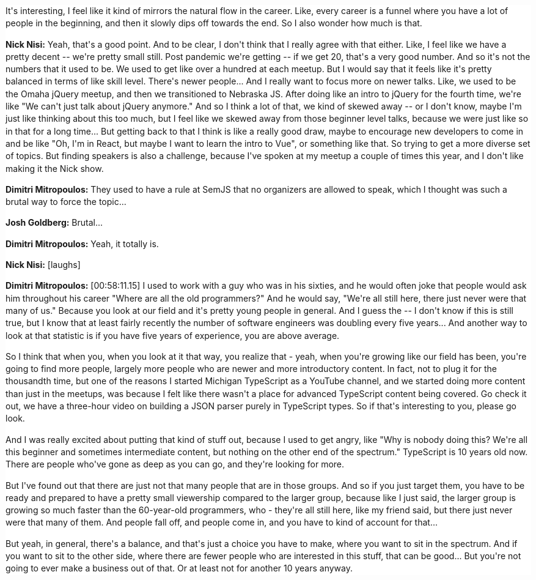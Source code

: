 It's interesting, I feel like it kind of mirrors the natural flow in the career. Like, every career is a funnel where you have a lot of people in the beginning, and then it slowly dips off towards the end. So I also wonder how much is that.

**Nick Nisi:** Yeah, that's a good point. And to be clear, I don't think that I really agree with that either. Like, I feel like we have a pretty decent -- we're pretty small still. Post pandemic we're getting -- if we get 20, that's a very good number. And so it's not the numbers that it used to be. We used to get like over a hundred at each meetup. But I would say that it feels like it's pretty balanced in terms of like skill level. There's newer people... And I really want to focus more on newer talks. Like, we used to be the Omaha jQuery meetup, and then we transitioned to Nebraska JS. After doing like an intro to jQuery for the fourth time, we're like "We can't just talk about jQuery anymore." And so I think a lot of that, we kind of skewed away -- or I don't know, maybe I'm just like thinking about this too much, but I feel like we skewed away from those beginner level talks, because we were just like so in that for a long time... But getting back to that I think is like a really good draw, maybe to encourage new developers to come in and be like "Oh, I'm in React, but maybe I want to learn the intro to Vue", or something like that. So trying to get a more diverse set of topics. But finding speakers is also a challenge, because I've spoken at my meetup a couple of times this year, and I don't like making it the Nick show.

**Dimitri Mitropoulos:** They used to have a rule at SemJS that no organizers are allowed to speak, which I thought was such a brutal way to force the topic...

**Josh Goldberg:** Brutal...

**Dimitri Mitropoulos:** Yeah, it totally is.

**Nick Nisi:** \[laughs\]

**Dimitri Mitropoulos:** \[00:58:11.15\] I used to work with a guy who was in his sixties, and he would often joke that people would ask him throughout his career "Where are all the old programmers?" And he would say, "We're all still here, there just never were that many of us." Because you look at our field and it's pretty young people in general. And I guess the -- I don't know if this is still true, but I know that at least fairly recently the number of software engineers was doubling every five years... And another way to look at that statistic is if you have five years of experience, you are above average.

So I think that when you, when you look at it that way, you realize that - yeah, when you're growing like our field has been, you're going to find more people, largely more people who are newer and more introductory content. In fact, not to plug it for the thousandth time, but one of the reasons I started Michigan TypeScript as a YouTube channel, and we started doing more content than just in the meetups, was because I felt like there wasn't a place for advanced TypeScript content being covered. Go check it out, we have a three-hour video on building a JSON parser purely in TypeScript types. So if that's interesting to you, please go look.

And I was really excited about putting that kind of stuff out, because I used to get angry, like "Why is nobody doing this? We're all this beginner and sometimes intermediate content, but nothing on the other end of the spectrum." TypeScript is 10 years old now. There are people who've gone as deep as you can go, and they're looking for more.

But I've found out that there are just not that many people that are in those groups. And so if you just target them, you have to be ready and prepared to have a pretty small viewership compared to the larger group, because like I just said, the larger group is growing so much faster than the 60-year-old programmers, who - they're all still here, like my friend said, but there just never were that many of them. And people fall off, and people come in, and you have to kind of account for that...

But yeah, in general, there's a balance, and that's just a choice you have to make, where you want to sit in the spectrum. And if you want to sit to the other side, where there are fewer people who are interested in this stuff, that can be good... But you're not going to ever make a business out of that. Or at least not for another 10 years anyway.
